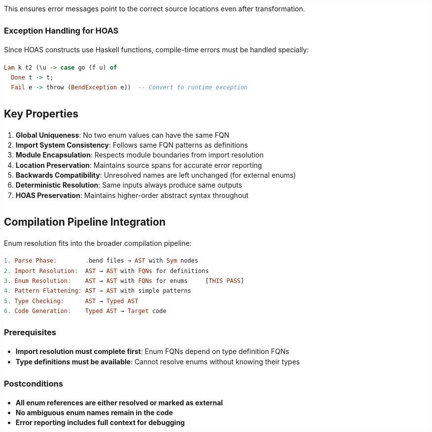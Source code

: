 This ensures error messages point to the correct source locations even after transformation.

### Exception Handling for HOAS

Since HOAS constructs use Haskell functions, compile-time errors must be handled specially:

```haskell
Lam k t2 (\u -> case go (f u) of
  Done t -> t;
  Fail e -> throw (BendException e))  -- Convert to runtime exception
```

## Key Properties

1. **Global Uniqueness**: No two enum values can have the same FQN
2. **Import System Consistency**: Follows same FQN patterns as definitions
3. **Module Encapsulation**: Respects module boundaries from import resolution
4. **Location Preservation**: Maintains source spans for accurate error reporting
5. **Backwards Compatibility**: Unresolved names are left unchanged (for external enums)
6. **Deterministic Resolution**: Same inputs always produce same outputs
7. **HOAS Preservation**: Maintains higher-order abstract syntax throughout

## Compilation Pipeline Integration

Enum resolution fits into the broader compilation pipeline:

```haskell
1. Parse Phase:        .bend files → AST with Sym nodes
2. Import Resolution:  AST → AST with FQNs for definitions
3. Enum Resolution:    AST → AST with FQNs for enums     [THIS PASS]
4. Pattern Flattening: AST → AST with simple patterns
5. Type Checking:      AST → Typed AST
6. Code Generation:    Typed AST → Target code
```

### Prerequisites
- **Import resolution must complete first**: Enum FQNs depend on type definition FQNs
- **Type definitions must be available**: Cannot resolve enums without knowing their types

### Postconditions
- **All enum references are either resolved or marked as external**
- **No ambiguous enum names remain in the code**
- **Error reporting includes full context for debugging**

